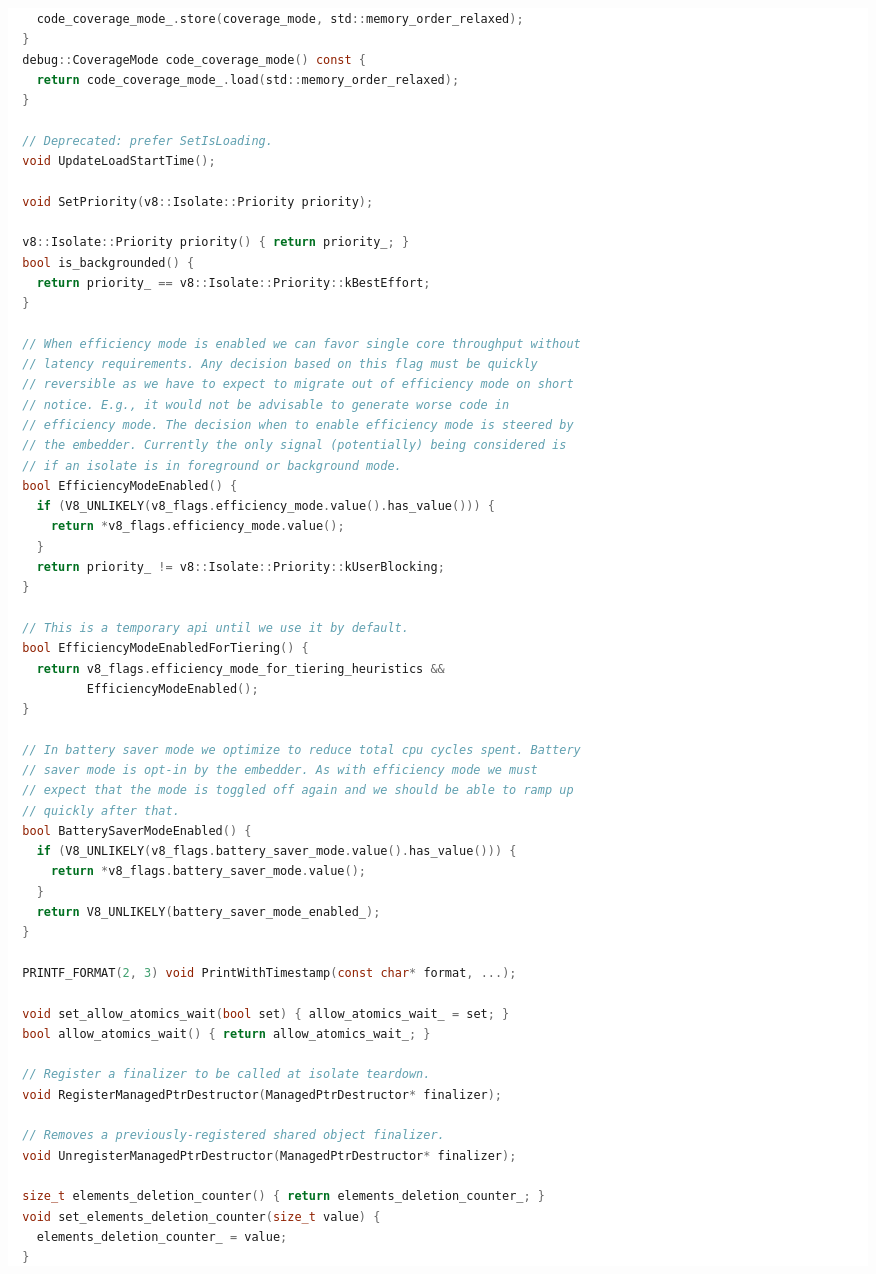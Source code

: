 ```c
    code_coverage_mode_.store(coverage_mode, std::memory_order_relaxed);
  }
  debug::CoverageMode code_coverage_mode() const {
    return code_coverage_mode_.load(std::memory_order_relaxed);
  }

  // Deprecated: prefer SetIsLoading.
  void UpdateLoadStartTime();

  void SetPriority(v8::Isolate::Priority priority);

  v8::Isolate::Priority priority() { return priority_; }
  bool is_backgrounded() {
    return priority_ == v8::Isolate::Priority::kBestEffort;
  }

  // When efficiency mode is enabled we can favor single core throughput without
  // latency requirements. Any decision based on this flag must be quickly
  // reversible as we have to expect to migrate out of efficiency mode on short
  // notice. E.g., it would not be advisable to generate worse code in
  // efficiency mode. The decision when to enable efficiency mode is steered by
  // the embedder. Currently the only signal (potentially) being considered is
  // if an isolate is in foreground or background mode.
  bool EfficiencyModeEnabled() {
    if (V8_UNLIKELY(v8_flags.efficiency_mode.value().has_value())) {
      return *v8_flags.efficiency_mode.value();
    }
    return priority_ != v8::Isolate::Priority::kUserBlocking;
  }

  // This is a temporary api until we use it by default.
  bool EfficiencyModeEnabledForTiering() {
    return v8_flags.efficiency_mode_for_tiering_heuristics &&
           EfficiencyModeEnabled();
  }

  // In battery saver mode we optimize to reduce total cpu cycles spent. Battery
  // saver mode is opt-in by the embedder. As with efficiency mode we must
  // expect that the mode is toggled off again and we should be able to ramp up
  // quickly after that.
  bool BatterySaverModeEnabled() {
    if (V8_UNLIKELY(v8_flags.battery_saver_mode.value().has_value())) {
      return *v8_flags.battery_saver_mode.value();
    }
    return V8_UNLIKELY(battery_saver_mode_enabled_);
  }

  PRINTF_FORMAT(2, 3) void PrintWithTimestamp(const char* format, ...);

  void set_allow_atomics_wait(bool set) { allow_atomics_wait_ = set; }
  bool allow_atomics_wait() { return allow_atomics_wait_; }

  // Register a finalizer to be called at isolate teardown.
  void RegisterManagedPtrDestructor(ManagedPtrDestructor* finalizer);

  // Removes a previously-registered shared object finalizer.
  void UnregisterManagedPtrDestructor(ManagedPtrDestructor* finalizer);

  size_t elements_deletion_counter() { return elements_deletion_counter_; }
  void set_elements_deletion_counter(size_t value) {
    elements_deletion_counter_ = value;
  }

```